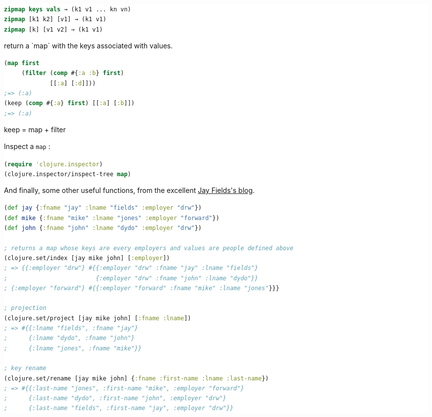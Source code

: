 <tr>
  <td>

```clojure
zipmap keys vals → (k1 v1 ... kn vn)
zipmap [k1 k2] [v1] → (k1 v1)
zipmap [k] [v1 v2] → (k1 v1)
```
  </td>
  <td>
return a `map` with the keys associated with values.
  </td>
</tr>

<tr>
  <td>

```clojure
(map first
     (filter (comp #{:a :b} first)
             [[:a] [:d]]))
;=> (:a)
(keep (comp #{:a} first) [[:a] [:b]])
;=> (:a)
```
  </td>
  <td>
keep = map + filter
  </td>
</tr>

</table>

Inspect a `map` :

```clojure
(require 'clojure.inspector)
(clojure.inspector/inspect-tree map)
```

And finally, some other useful functions, from the excellent [Jay Fields's blog][1].

[1]: http://blog.jayfields.com/2012/09/replacing-common-code-with-clojureset.html|target=_blank

```clojure
(def jay {:fname "jay" :lname "fields" :employer "drw"})
(def mike {:fname "mike" :lname "jones" :employer "forward"})
(def john {:fname "john" :lname "dydo" :employer "drw"})

; returns a map whose keys are every employers and values are people defined above
(clojure.set/index [jay mike john] [:employer])
; => {{:employer "drw"} #{{:employer "drw" :fname "jay" :lname "fields"}
;                         {:employer "drw" :fname "john" :lname "dydo"}}
; {:employer "forward"} #{{:employer "forward" :fname "mike" :lname "jones"}}}

; projection
(clojure.set/project [jay mike john] [:fname :lname])
; => #{{:lname "fields", :fname "jay"}
;      {:lname "dydo", :fname "john"}
;      {:lname "jones", :fname "mike"}}

; key rename
(clojure.set/rename [jay mike john] {:fname :first-name :lname :last-name})
; => #{{:last-name "jones", :first-name "mike", :employer "forward"}
;      {:last-name "dydo", :first-name "john", :employer "drw"}
;      {:last-name "fields", :first-name "jay", :employer "drw"}}
```